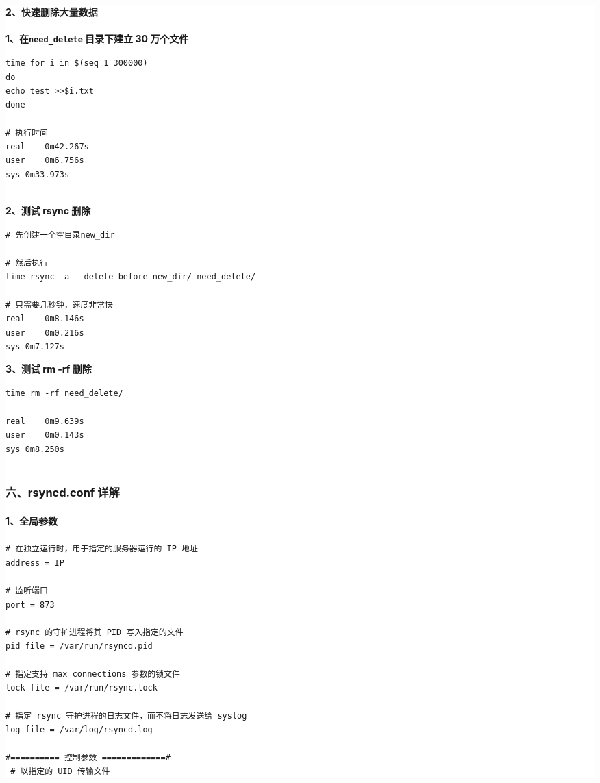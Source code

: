 #### 2、快速删除大量数据

**1、在`need_delete` 目录下建立 30 万个文件**

```
time for i in $(seq 1 300000)
do
echo test >>$i.txt
done

# 执行时间
real	0m42.267s
user	0m6.756s
sys	0m33.973s


```

**2、测试 rsync 删除**

```
# 先创建一个空目录new_dir

# 然后执行 
time rsync -a --delete-before new_dir/ need_delete/

# 只需要几秒钟，速度非常快
real	0m8.146s
user	0m0.216s
sys	0m7.127s

```

**3、测试 rm -rf 删除**

```
time rm -rf need_delete/

real	0m9.639s
user	0m0.143s
sys	0m8.250s


```

### 六、rsyncd.conf 详解

#### 1、全局参数

```
# 在独立运行时，用于指定的服务器运行的 IP 地址
address = IP

# 监听端口
port = 873 

# rsync 的守护进程将其 PID 写入指定的文件
pid file = /var/run/rsyncd.pid

# 指定支持 max connections 参数的锁文件
lock file = /var/run/rsync.lock

# 指定 rsync 守护进程的日志文件，而不将日志发送给 syslog
log file = /var/log/rsyncd.log

#========== 控制参数 =============#
 # 以指定的 UID 传输文件
```